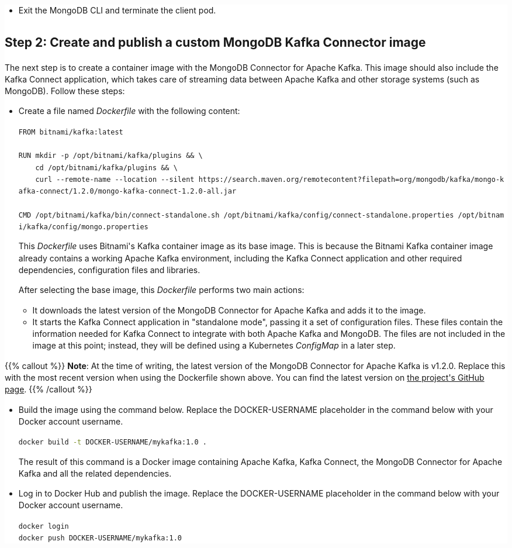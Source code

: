 -   Exit the MongoDB CLI and terminate the client pod.

## Step 2: Create and publish a custom MongoDB Kafka Connector image

The next step is to create a container image with the MongoDB Connector for Apache Kafka. This image should also include the Kafka Connect application, which takes care of streaming data between Apache Kafka and other storage systems (such as MongoDB). Follow these steps:

-   Create a file named _Dockerfile_ with the following content:

    ```
    FROM bitnami/kafka:latest

    RUN mkdir -p /opt/bitnami/kafka/plugins && \
        cd /opt/bitnami/kafka/plugins && \
        curl --remote-name --location --silent https://search.maven.org/remotecontent?filepath=org/mongodb/kafka/mongo-kafka-connect/1.2.0/mongo-kafka-connect-1.2.0-all.jar

    CMD /opt/bitnami/kafka/bin/connect-standalone.sh /opt/bitnami/kafka/config/connect-standalone.properties /opt/bitnami/kafka/config/mongo.properties
    ```

    This _Dockerfile_ uses Bitnami's Kafka container image as its base image. This is because the Bitnami Kafka container image already contains a working Apache Kafka environment, including the Kafka Connect application and other required dependencies, configuration files and libraries.

    After selecting the base image, this _Dockerfile_ performs two main actions:

    -   It downloads the latest version of the MongoDB Connector for Apache Kafka and adds it to the image.
    -   It starts the Kafka Connect application in "standalone mode", passing it a set of configuration files. These files contain the information needed for Kafka Connect to integrate with both Apache Kafka and MongoDB. The files are not included in the image at this point; instead, they will be defined using a Kubernetes _ConfigMap_ in a later step.

{{% callout %}}
**Note**: At the time of writing, the latest version of the MongoDB Connector for Apache Kafka is v1.2.0. Replace this with the most recent version when using the Dockerfile shown above. You can find the latest version on [the project's GitHub page](https://github.com/mongodb/mongo-kafka/releases).
{{% /callout %}}

-   Build the image using the command below. Replace the DOCKER-USERNAME placeholder in the command below with your Docker account username.

    ```bash
    docker build -t DOCKER-USERNAME/mykafka:1.0 .
    ```

    The result of this command is a Docker image containing Apache Kafka, Kafka Connect, the MongoDB Connector for Apache Kafka and all the related dependencies.

-   Log in to Docker Hub and publish the image. Replace the DOCKER-USERNAME placeholder in the command below with your Docker account username.

    ```bash
    docker login
    docker push DOCKER-USERNAME/mykafka:1.0
    ```
